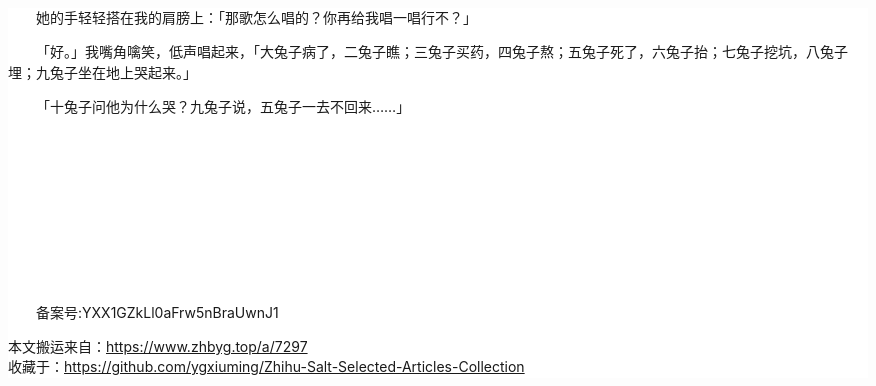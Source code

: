 &emsp;&emsp;她的手轻轻搭在我的肩膀上：「那歌怎么唱的？你再给我唱一唱行不？」  
  
&emsp;&emsp;「好。」我嘴角噙笑，低声唱起来，「大兔子病了，二兔子瞧；三兔子买药，四兔子熬；五兔子死了，六兔子抬；七兔子挖坑，八兔子埋；九兔子坐在地上哭起来。」  
  
&emsp;&emsp;「十兔子问他为什么哭？九兔子说，五兔子一去不回来……」  
  
&emsp;&emsp;   
  
&emsp;&emsp;   
  
&emsp;&emsp;   
  
&emsp;&emsp;   
  
&emsp;&emsp;   
  
&emsp;&emsp;备案号:YXX1GZkLl0aFrw5nBraUwnJ1  
  
本文搬运来自：https://www.zhbyg.top/a/7297  
 收藏于：https://github.com/ygxiuming/Zhihu-Salt-Selected-Articles-Collection